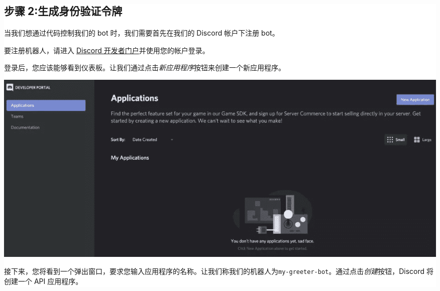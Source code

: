 ## 步骤 2:生成身份验证令牌

当我们想通过代码控制我们的 bot 时，我们需要首先在我们的 Discord 帐户下注册 bot。

要注册机器人，请进入 [Discord 开发者门户](https://discordapp.com/developers/applications/)并使用您的帐户登录。

登录后，您应该能够看到仪表板。让我们通过点击*新应用程序*按钮来创建一个新应用程序。

![developer dashboard](img/df26334f6f6e2722b8e65c5bb2fff7fe.png)

接下来，您将看到一个弹出窗口，要求您输入应用程序的名称。让我们称我们的机器人为`my-greeter-bot`。通过点击*创建*按钮，Discord 将创建一个 API 应用程序。
